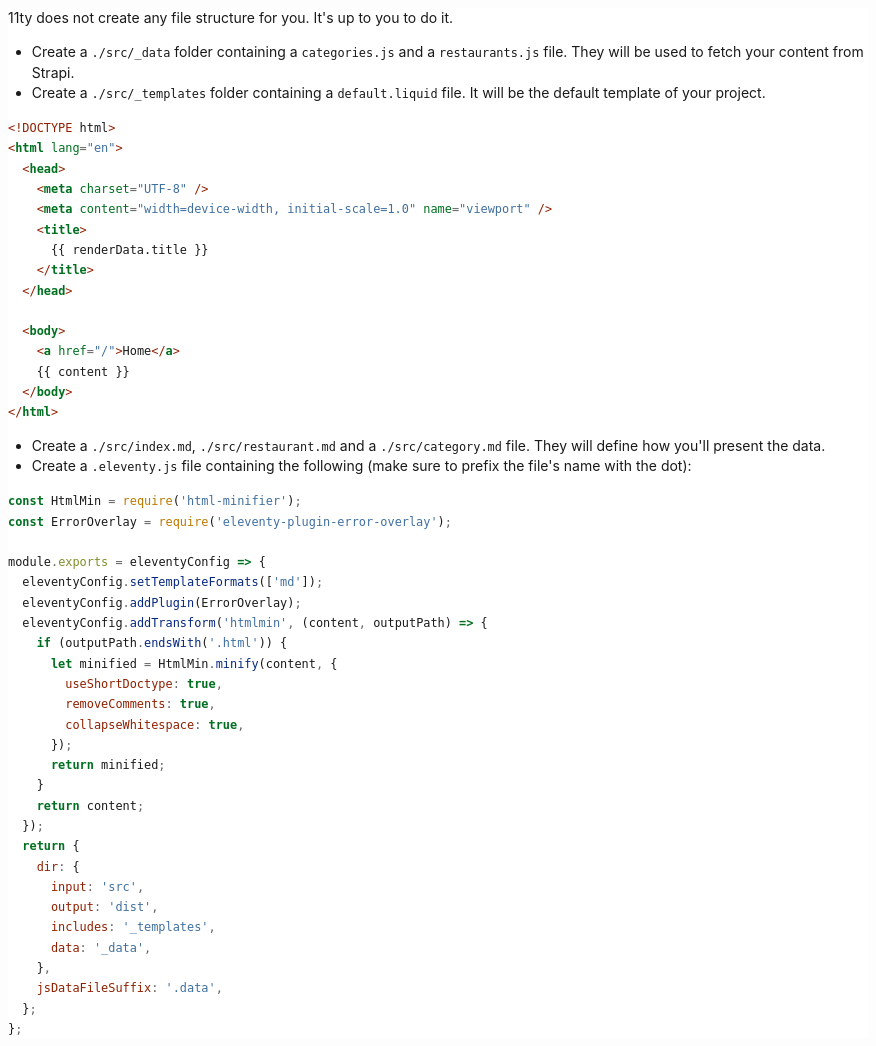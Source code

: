 11ty does not create any file structure for you. It's up to you to do it.

- Create a `./src/_data` folder containing a `categories.js` and a `restaurants.js` file. They will be used to fetch your content from Strapi.
- Create a `./src/_templates` folder containing a `default.liquid` file. It will be the default template of your project.

```html
<!DOCTYPE html>
<html lang="en">
  <head>
    <meta charset="UTF-8" />
    <meta content="width=device-width, initial-scale=1.0" name="viewport" />
    <title>
      {{ renderData.title }}
    </title>
  </head>

  <body>
    <a href="/">Home</a>
    {{ content }}
  </body>
</html>
```

- Create a `./src/index.md`, `./src/restaurant.md` and a `./src/category.md` file. They will define how you'll present the data.
- Create a `.eleventy.js` file containing the following (make sure to prefix the file's name with the dot):

```js
const HtmlMin = require('html-minifier');
const ErrorOverlay = require('eleventy-plugin-error-overlay');

module.exports = eleventyConfig => {
  eleventyConfig.setTemplateFormats(['md']);
  eleventyConfig.addPlugin(ErrorOverlay);
  eleventyConfig.addTransform('htmlmin', (content, outputPath) => {
    if (outputPath.endsWith('.html')) {
      let minified = HtmlMin.minify(content, {
        useShortDoctype: true,
        removeComments: true,
        collapseWhitespace: true,
      });
      return minified;
    }
    return content;
  });
  return {
    dir: {
      input: 'src',
      output: 'dist',
      includes: '_templates',
      data: '_data',
    },
    jsDataFileSuffix: '.data',
  };
};
```

